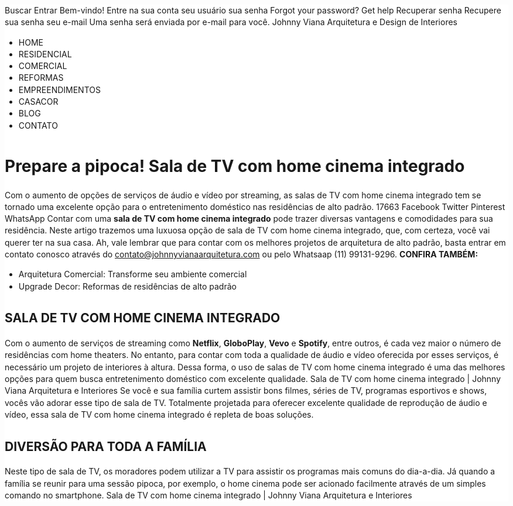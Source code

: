 
Buscar
Entrar
Bem-vindo! Entre na sua conta
seu usuário
sua senha
Forgot your password? Get help
Recuperar senha
Recupere sua senha
seu e-mail
Uma senha será enviada por e-mail para você.
Johnny Viana Arquitetura e Design de Interiores
  * HOME
  * RESIDENCIAL
  * COMERCIAL
  * REFORMAS
  * EMPREENDIMENTOS
  * CASACOR
  * BLOG
  * CONTATO


# Prepare a pipoca! Sala de TV com home cinema integrado
Com o aumento de opções de serviços de áudio e vídeo por streaming, as salas de TV com home cinema integrado tem se tornado uma excelente opção para o entretenimento doméstico nas residências de alto padrão.
17663
Facebook
Twitter
Pinterest
WhatsApp
Contar com uma **sala de TV com home cinema integrado** pode trazer diversas vantagens e comodidades para sua residência.
Neste artigo trazemos uma luxuosa opção de sala de TV com home cinema integrado, que, com certeza, você vai querer ter na sua casa.
Ah, vale lembrar que para contar com os melhores projetos de arquitetura de alto padrão, basta entrar em contato conosco através do contato@johnnyvianaarquitetura.com ou pelo Whatsaap (11) 99131-9296.
**CONFIRA TAMBÉM:**
  * Arquitetura Comercial: Transforme seu ambiente comercial
  * Upgrade Decor: Reformas de residências de alto padrão


## SALA DE TV COM HOME CINEMA INTEGRADO
Com o aumento de serviços de streaming como **Netflix**, **GloboPlay**, **Vevo** e **Spotify**, entre outros, é cada vez maior o número de residências com home theaters.
No entanto, para contar com toda a qualidade de áudio e vídeo oferecida por esses serviços, é necessário um projeto de interiores à altura.
Dessa forma, o uso de salas de TV com home cinema integrado é uma das melhores opções para quem busca entretenimento doméstico com excelente qualidade.
Sala de TV com home cinema integrado | Johnny Viana Arquitetura e Interiores
Se você e sua família curtem assistir bons filmes, séries de TV, programas esportivos e shows, vocês vão adorar esse tipo de sala de TV.
Totalmente projetada para oferecer excelente qualidade de reprodução de áudio e vídeo, essa sala de TV com home cinema integrado é repleta de boas soluções.
## DIVERSÃO PARA TODA A FAMÍLIA
Neste tipo de sala de TV, os moradores podem utilizar a TV para assistir os programas mais comuns do dia-a-dia.
Já quando a família se reunir para uma sessão pipoca, por exemplo, o home cinema pode ser acionado facilmente através de um simples comando no smartphone.
Sala de TV com home cinema integrado | Johnny Viana Arquitetura e Interiores